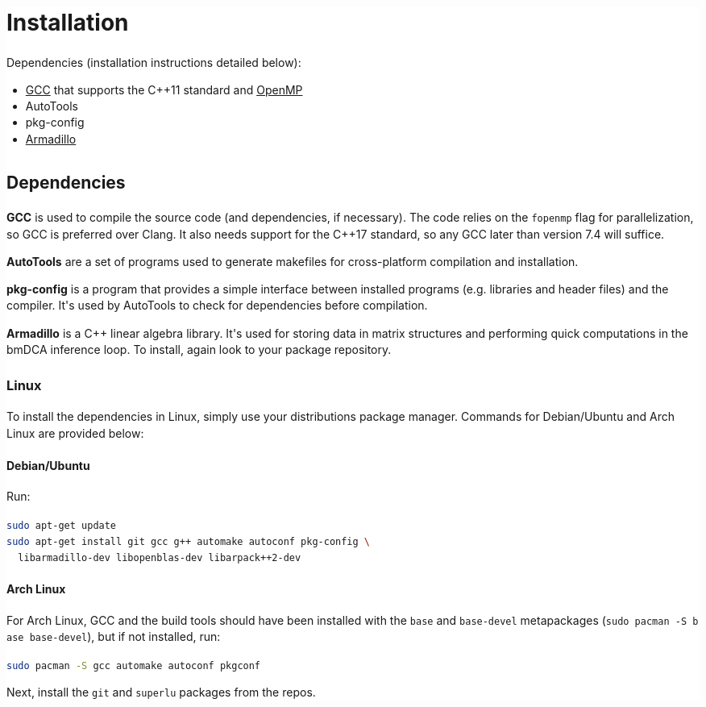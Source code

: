 # Installation

Dependencies (installation instructions detailed below):

- [GCC](https://gcc.gnu.org/) that supports the C++11 standard and
  [OpenMP](https://en.wikipedia.org/wiki/OpenMP)
- AutoTools
- pkg-config
- [Armadillo](http://arma.sourceforge.net/)

## Dependencies

**GCC** is used to compile the source code (and dependencies, if necessary). The
code relies on the `fopenmp` flag for parallelization, so GCC is preferred over
Clang. It also needs support for the C++17 standard, so any GCC later than
version 7.4 will suffice.

**AutoTools** are a set of programs used to generate makefiles for
cross-platform compilation and installation.

**pkg-config** is a program that provides a simple interface between installed
programs (e.g. libraries and header files) and the compiler. It's used by
AutoTools to check for dependencies before compilation.

**Armadillo** is a C++ linear algebra library. It's used for storing data in
matrix structures and performing quick computations in the bmDCA inference loop.
To install, again look to your package repository.

### Linux

To install the dependencies in Linux, simply use your distributions package
manager. Commands for Debian/Ubuntu and Arch Linux are provided below:

#### Debian/Ubuntu

Run:

```sh
sudo apt-get update
sudo apt-get install git gcc g++ automake autoconf pkg-config \
  libarmadillo-dev libopenblas-dev libarpack++2-dev
```

#### Arch Linux

For Arch Linux, GCC and the build tools should have been installed with the
`base` and `base-devel` metapackages (`sudo pacman -S base base-devel`), but if
not installed, run:

```sh
sudo pacman -S gcc automake autoconf pkgconf
```

Next, install the `git` and `superlu` packages from the repos.

